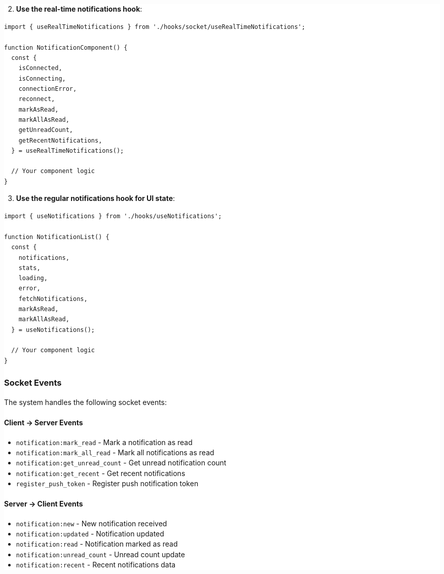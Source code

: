 2. **Use the real-time notifications hook**:

```tsx
import { useRealTimeNotifications } from './hooks/socket/useRealTimeNotifications';

function NotificationComponent() {
  const {
    isConnected,
    isConnecting,
    connectionError,
    reconnect,
    markAsRead,
    markAllAsRead,
    getUnreadCount,
    getRecentNotifications,
  } = useRealTimeNotifications();

  // Your component logic
}
```

3. **Use the regular notifications hook for UI state**:

```tsx
import { useNotifications } from './hooks/useNotifications';

function NotificationList() {
  const {
    notifications,
    stats,
    loading,
    error,
    fetchNotifications,
    markAsRead,
    markAllAsRead,
  } = useNotifications();

  // Your component logic
}
```

### Socket Events

The system handles the following socket events:

#### Client → Server Events
- `notification:mark_read` - Mark a notification as read
- `notification:mark_all_read` - Mark all notifications as read
- `notification:get_unread_count` - Get unread notification count
- `notification:get_recent` - Get recent notifications
- `register_push_token` - Register push notification token

#### Server → Client Events
- `notification:new` - New notification received
- `notification:updated` - Notification updated
- `notification:read` - Notification marked as read
- `notification:unread_count` - Unread count update
- `notification:recent` - Recent notifications data
